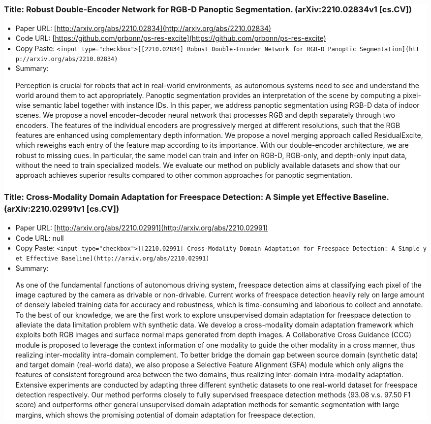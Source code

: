 ### Title: Robust Double-Encoder Network for RGB-D Panoptic Segmentation. (arXiv:2210.02834v1 [cs.CV])
* Paper URL: [http://arxiv.org/abs/2210.02834](http://arxiv.org/abs/2210.02834)
* Code URL: [https://github.com/prbonn/ps-res-excite](https://github.com/prbonn/ps-res-excite)
* Copy Paste: `<input type="checkbox">[[2210.02834] Robust Double-Encoder Network for RGB-D Panoptic Segmentation](http://arxiv.org/abs/2210.02834)`
* Summary: <p>Perception is crucial for robots that act in real-world environments, as
autonomous systems need to see and understand the world around them to act
appropriately. Panoptic segmentation provides an interpretation of the scene by
computing a pixel-wise semantic label together with instance IDs. In this
paper, we address panoptic segmentation using RGB-D data of indoor scenes. We
propose a novel encoder-decoder neural network that processes RGB and depth
separately through two encoders. The features of the individual encoders are
progressively merged at different resolutions, such that the RGB features are
enhanced using complementary depth information. We propose a novel merging
approach called ResidualExcite, which reweighs each entry of the feature map
according to its importance. With our double-encoder architecture, we are
robust to missing cues. In particular, the same model can train and infer on
RGB-D, RGB-only, and depth-only input data, without the need to train
specialized models. We evaluate our method on publicly available datasets and
show that our approach achieves superior results compared to other common
approaches for panoptic segmentation.
</p>

### Title: Cross-Modality Domain Adaptation for Freespace Detection: A Simple yet Effective Baseline. (arXiv:2210.02991v1 [cs.CV])
* Paper URL: [http://arxiv.org/abs/2210.02991](http://arxiv.org/abs/2210.02991)
* Code URL: null
* Copy Paste: `<input type="checkbox">[[2210.02991] Cross-Modality Domain Adaptation for Freespace Detection: A Simple yet Effective Baseline](http://arxiv.org/abs/2210.02991)`
* Summary: <p>As one of the fundamental functions of autonomous driving system, freespace
detection aims at classifying each pixel of the image captured by the camera as
drivable or non-drivable. Current works of freespace detection heavily rely on
large amount of densely labeled training data for accuracy and robustness,
which is time-consuming and laborious to collect and annotate. To the best of
our knowledge, we are the first work to explore unsupervised domain adaptation
for freespace detection to alleviate the data limitation problem with synthetic
data. We develop a cross-modality domain adaptation framework which exploits
both RGB images and surface normal maps generated from depth images. A
Collaborative Cross Guidance (CCG) module is proposed to leverage the context
information of one modality to guide the other modality in a cross manner, thus
realizing inter-modality intra-domain complement. To better bridge the domain
gap between source domain (synthetic data) and target domain (real-world data),
we also propose a Selective Feature Alignment (SFA) module which only aligns
the features of consistent foreground area between the two domains, thus
realizing inter-domain intra-modality adaptation. Extensive experiments are
conducted by adapting three different synthetic datasets to one real-world
dataset for freespace detection respectively. Our method performs closely to
fully supervised freespace detection methods (93.08 v.s. 97.50 F1 score) and
outperforms other general unsupervised domain adaptation methods for semantic
segmentation with large margins, which shows the promising potential of domain
adaptation for freespace detection.
</p>
